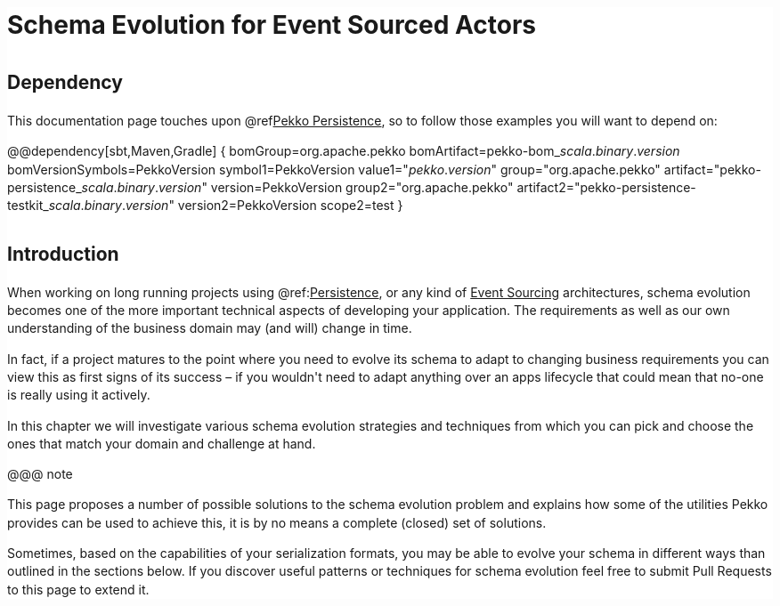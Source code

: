 # Schema Evolution for Event Sourced Actors

## Dependency

This documentation page touches upon @ref[Pekko Persistence](persistence.md), so to follow those examples you will want to depend on:

@@dependency[sbt,Maven,Gradle] {
  bomGroup=org.apache.pekko bomArtifact=pekko-bom_$scala.binary.version$ bomVersionSymbols=PekkoVersion
  symbol1=PekkoVersion
  value1="$pekko.version$"
  group="org.apache.pekko"
  artifact="pekko-persistence_$scala.binary.version$"
  version=PekkoVersion
  group2="org.apache.pekko"
  artifact2="pekko-persistence-testkit_$scala.binary.version$"
  version2=PekkoVersion
  scope2=test
}

## Introduction

When working on long running projects using @ref:[Persistence](persistence.md), or any kind of [Event Sourcing](https://martinfowler.com/eaaDev/EventSourcing.html) architectures,
schema evolution becomes one of the more important technical aspects of developing your application.
The requirements as well as our own understanding of the business domain may (and will) change in time.

In fact, if a project matures to the point where you need to evolve its schema to adapt to changing business
requirements you can view this as first signs of its success – if you wouldn't need to adapt anything over an apps
lifecycle that could mean that no-one is really using it actively.

In this chapter we will investigate various schema evolution strategies and techniques from which you can pick and
choose the ones that match your domain and challenge at hand.

@@@ note

This page proposes a number of possible solutions to the schema evolution problem and explains how some of the
utilities Pekko provides can be used to achieve this, it is by no means a complete (closed) set of solutions.

Sometimes, based on the capabilities of your serialization formats, you may be able to evolve your schema in
different ways than outlined in the sections below. If you discover useful patterns or techniques for schema
evolution feel free to submit Pull Requests to this page to extend it.
